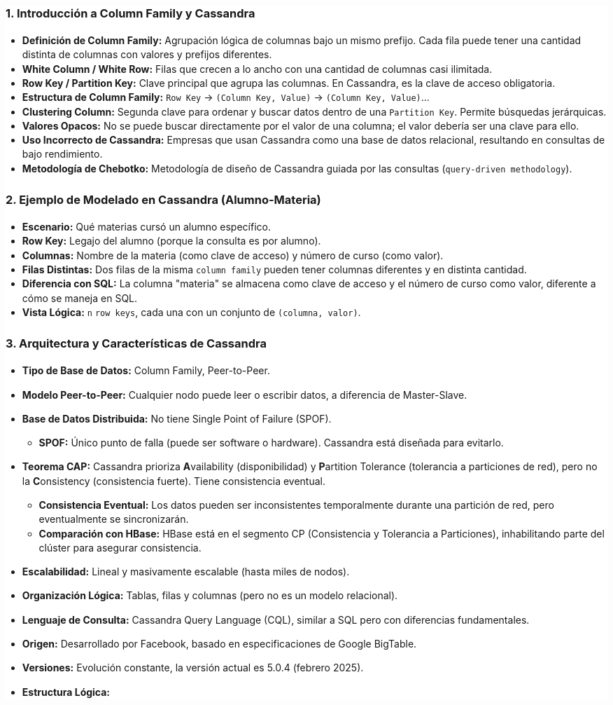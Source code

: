 ### **1. Introducción a Column Family y Cassandra**

- **Definición de Column Family:** Agrupación lógica de columnas bajo un mismo prefijo. Cada fila puede tener una cantidad distinta de columnas con valores y prefijos diferentes.
- **White Column / White Row:** Filas que crecen a lo ancho con una cantidad de columnas casi ilimitada.
- **Row Key / Partition Key:** Clave principal que agrupa las columnas. En Cassandra, es la clave de acceso obligatoria.
- **Estructura de Column Family:** `Row Key` -> `(Column Key, Value)` -> `(Column Key, Value)`...
- **Clustering Column:** Segunda clave para ordenar y buscar datos dentro de una `Partition Key`. Permite búsquedas jerárquicas.
- **Valores Opacos:** No se puede buscar directamente por el valor de una columna; el valor debería ser una clave para ello.
- **Uso Incorrecto de Cassandra:** Empresas que usan Cassandra como una base de datos relacional, resultando en consultas de bajo rendimiento.
- **Metodología de Chebotko:** Metodología de diseño de Cassandra guiada por las consultas (`query-driven methodology`).

### **2. Ejemplo de Modelado en Cassandra (Alumno-Materia)**

- **Escenario:** Qué materias cursó un alumno específico.
- **Row Key:** Legajo del alumno (porque la consulta es por alumno).
- **Columnas:** Nombre de la materia (como clave de acceso) y número de curso (como valor).
- **Filas Distintas:** Dos filas de la misma `column family` pueden tener columnas diferentes y en distinta cantidad.
- **Diferencia con SQL:** La columna "materia" se almacena como clave de acceso y el número de curso como valor, diferente a cómo se maneja en SQL.
- **Vista Lógica:** `n` `row keys`, cada una con un conjunto de `(columna, valor)`.

### **3. Arquitectura y Características de Cassandra**

- **Tipo de Base de Datos:** Column Family, Peer-to-Peer.
- **Modelo Peer-to-Peer:** Cualquier nodo puede leer o escribir datos, a diferencia de Master-Slave.
- **Base de Datos Distribuida:** No tiene Single Point of Failure (SPOF).
    
    - **SPOF:** Único punto de falla (puede ser software o hardware). Cassandra está diseñada para evitarlo.
    
- **Teorema CAP:** Cassandra prioriza **A**vailability (disponibilidad) y **P**artition Tolerance (tolerancia a particiones de red), pero no la **C**onsistency (consistencia fuerte). Tiene consistencia eventual.
    
    - **Consistencia Eventual:** Los datos pueden ser inconsistentes temporalmente durante una partición de red, pero eventualmente se sincronizarán.
    - **Comparación con HBase:** HBase está en el segmento CP (Consistencia y Tolerancia a Particiones), inhabilitando parte del clúster para asegurar consistencia.
    
- **Escalabilidad:** Lineal y masivamente escalable (hasta miles de nodos).
- **Organización Lógica:** Tablas, filas y columnas (pero no es un modelo relacional).
- **Lenguaje de Consulta:** Cassandra Query Language (CQL), similar a SQL pero con diferencias fundamentales.
- **Origen:** Desarrollado por Facebook, basado en especificaciones de Google BigTable.
- **Versiones:** Evolución constante, la versión actual es 5.0.4 (febrero 2025).
- **Estructura Lógica:**
    